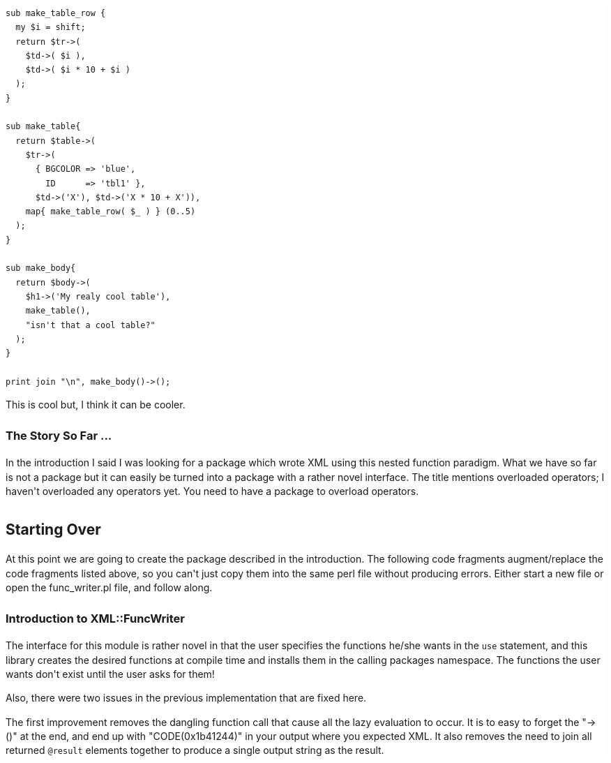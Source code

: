     sub make_table_row {
      my $i = shift;
      return $tr->(
        $td->( $i ),
        $td->( $i * 10 + $i )
      );
    }

    sub make_table{
      return $table->(
        $tr->(
          { BGCOLOR => 'blue',
            ID      => 'tbl1' },
          $td->('X'), $td->('X * 10 + X')),
        map{ make_table_row( $_ ) } (0..5)
      );
    }

    sub make_body{
      return $body->(
        $h1->('My realy cool table'),
        make_table(),
        "isn't that a cool table?"
      );
    }

    print join "\n", make_body()->();

This is cool but, I think it can be cooler.

### The Story So Far ...

In the introduction I said I was looking for a package which wrote XML using this nested function paradigm.  What we have so far is not a package but it can easily be turned into a package with a rather novel interface.  The title mentions overloaded operators; I haven't overloaded any operators yet.  You need to have a package to overload operators.

## Starting Over

At this point we are going to create the package described in the introduction.  The following code fragments augment/replace the code fragments listed above, so you can't just copy them into the same perl file without producing errors.  Either start a new file or open the func_writer.pl file, and follow along.

### Introduction to XML::FuncWriter

The interface for this module is rather novel in that the user specifies the functions he/she wants in the `use` statement, and this library creates the desired functions at compile time and installs them in the calling packages namespace.  The functions the user wants don't exist until the user asks for them!

Also, there were two issues in the previous implementation that are fixed here.

The first improvement removes the dangling function call that cause all the lazy evaluation to occur.  It is to easy to forget the "->()" at the end, and end up with "CODE(0x1b41244)" in your output where you expected XML.  It also removes the need to join all returned `@result` elements together to produce a single output string as the result.
